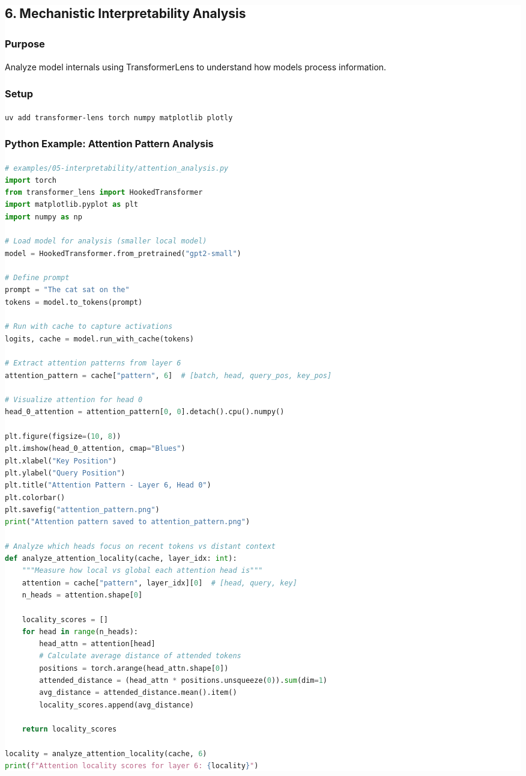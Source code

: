 
## 6. Mechanistic Interpretability Analysis

### Purpose
Analyze model internals using TransformerLens to understand how models process information.

### Setup
```bash
uv add transformer-lens torch numpy matplotlib plotly
```

### Python Example: Attention Pattern Analysis
```python
# examples/05-interpretability/attention_analysis.py
import torch
from transformer_lens import HookedTransformer
import matplotlib.pyplot as plt
import numpy as np

# Load model for analysis (smaller local model)
model = HookedTransformer.from_pretrained("gpt2-small")

# Define prompt
prompt = "The cat sat on the"
tokens = model.to_tokens(prompt)

# Run with cache to capture activations
logits, cache = model.run_with_cache(tokens)

# Extract attention patterns from layer 6
attention_pattern = cache["pattern", 6]  # [batch, head, query_pos, key_pos]

# Visualize attention for head 0
head_0_attention = attention_pattern[0, 0].detach().cpu().numpy()

plt.figure(figsize=(10, 8))
plt.imshow(head_0_attention, cmap="Blues")
plt.xlabel("Key Position")
plt.ylabel("Query Position")
plt.title("Attention Pattern - Layer 6, Head 0")
plt.colorbar()
plt.savefig("attention_pattern.png")
print("Attention pattern saved to attention_pattern.png")

# Analyze which heads focus on recent tokens vs distant context
def analyze_attention_locality(cache, layer_idx: int):
    """Measure how local vs global each attention head is"""
    attention = cache["pattern", layer_idx][0]  # [head, query, key]
    n_heads = attention.shape[0]

    locality_scores = []
    for head in range(n_heads):
        head_attn = attention[head]
        # Calculate average distance of attended tokens
        positions = torch.arange(head_attn.shape[0])
        attended_distance = (head_attn * positions.unsqueeze(0)).sum(dim=1)
        avg_distance = attended_distance.mean().item()
        locality_scores.append(avg_distance)

    return locality_scores

locality = analyze_attention_locality(cache, 6)
print(f"Attention locality scores for layer 6: {locality}")
```